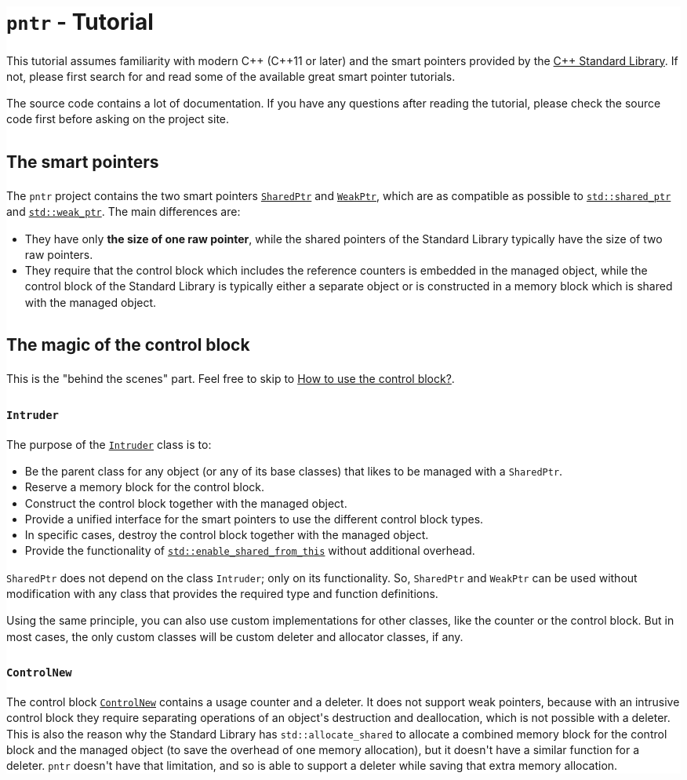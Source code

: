 # `pntr` - Tutorial

This tutorial assumes familiarity with modern C++ (C++11 or later) and the smart pointers provided by the [C++ Standard Library](https://en.cppreference.com/w/cpp/standard_library). If not, please first search for and read some of the available great smart pointer tutorials.

The source code contains a lot of documentation. If you have any questions after reading the tutorial, please check the source code first before asking on the project site.

## The smart pointers

The `pntr` project contains the two smart pointers [`SharedPtr`](https://github.com/john-plate/pntr/blob/main/pntr/SharedPtr.hpp) and [`WeakPtr`](https://github.com/john-plate/pntr/blob/main/pntr/WeakPtr.hpp), which are as compatible as possible to [`std::shared_ptr`](https://en.cppreference.com/w/cpp/memory/shared_ptr) and [`std::weak_ptr`](https://en.cppreference.com/w/cpp/memory/weak_ptr). 
The main differences are:
- They have only **the size of one raw pointer**, while the shared pointers of the Standard Library typically have the size of two raw pointers.
- They require that the control block which includes the reference counters is embedded in the managed object, while the control block of the Standard Library is typically either a separate object or is constructed in a memory block which is shared with the managed object.

## The magic of the control block

This is the "behind the scenes" part. Feel free to skip to [How to use the control block?](#how-to-use-the-control-block).

### `Intruder`

The purpose of the [`Intruder`](https://github.com/john-plate/pntr/blob/main/pntr/Intruder.hpp) class is to:
- Be the parent class for any object (or any of its base classes) that likes to be managed with a `SharedPtr`.
- Reserve a memory block for the control block.
- Construct the control block together with the managed object.
- Provide a unified interface for the smart pointers to use the different control block types.
- In specific cases, destroy the control block together with the managed object.
- Provide the functionality of [`std::enable_shared_from_this`](https://en.cppreference.com/w/cpp/memory/enable_shared_from_this) without additional overhead.

`SharedPtr` does not depend on the class `Intruder`; only on its functionality. So, `SharedPtr` and `WeakPtr` can be used without modification with any class that provides the required type and function definitions.

Using the same principle, you can also use custom implementations for other classes, like the counter or the control block. But in most cases, the only custom classes will be custom deleter and allocator classes, if any.

### `ControlNew`

The control block [`ControlNew`](https://github.com/john-plate/pntr/blob/main/pntr/ControlNew.hpp) contains a usage counter and a deleter. It does not support weak pointers, because with an intrusive control block they require separating operations of an object's destruction and deallocation, which is not possible with a deleter. This is also the reason why the Standard Library has `std::allocate_shared` to allocate a combined memory block for the control block and the managed object (to save the overhead of one memory allocation), but it doesn't have a similar function for a deleter. `pntr` doesn't have that limitation, and so is able to support a deleter while saving that extra memory allocation.
